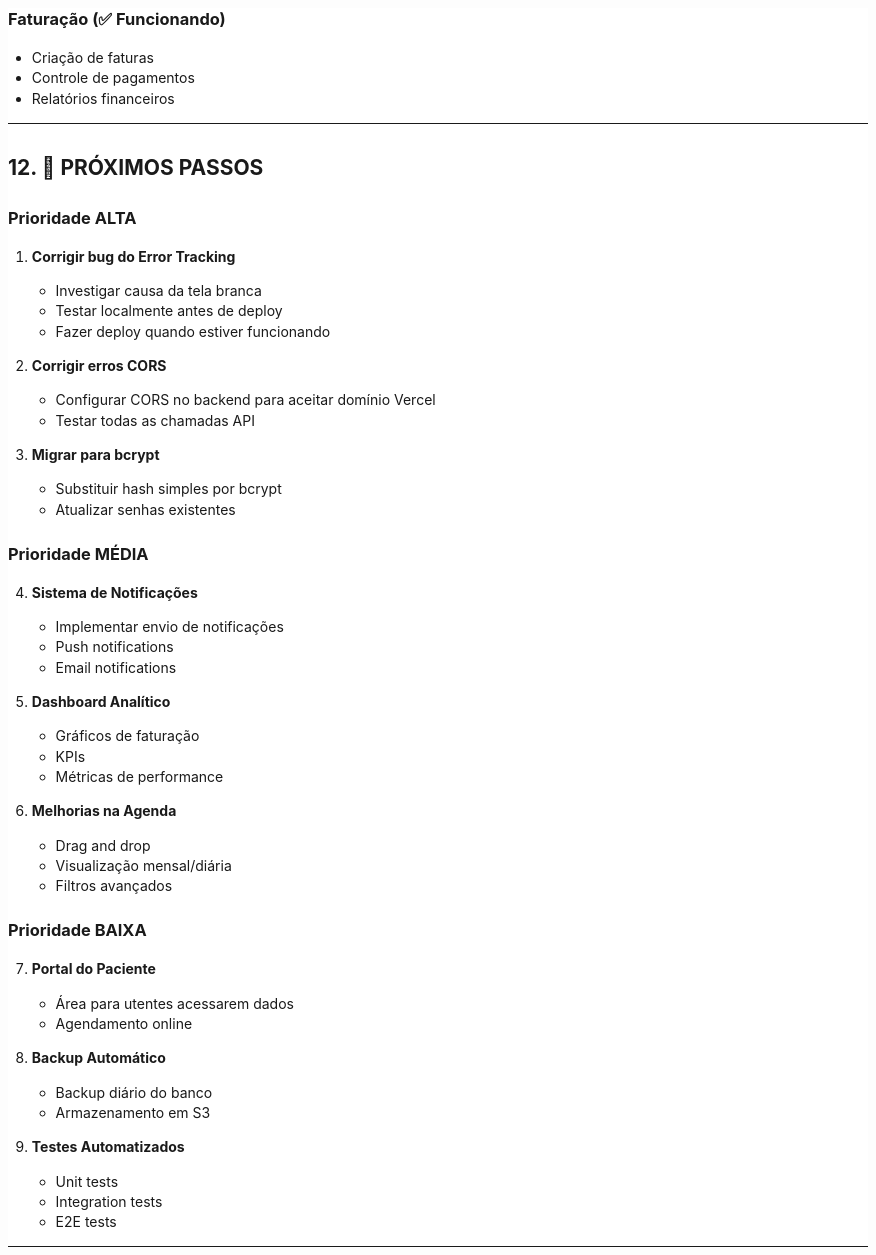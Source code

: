 ### **Faturação** (✅ Funcionando)

- Criação de faturas
- Controle de pagamentos
- Relatórios financeiros

---

## 12. 🎯 PRÓXIMOS PASSOS

### **Prioridade ALTA**

1. **Corrigir bug do Error Tracking**
   - Investigar causa da tela branca
   - Testar localmente antes de deploy
   - Fazer deploy quando estiver funcionando

2. **Corrigir erros CORS**
   - Configurar CORS no backend para aceitar domínio Vercel
   - Testar todas as chamadas API

3. **Migrar para bcrypt**
   - Substituir hash simples por bcrypt
   - Atualizar senhas existentes

### **Prioridade MÉDIA**

4. **Sistema de Notificações**
   - Implementar envio de notificações
   - Push notifications
   - Email notifications

5. **Dashboard Analítico**
   - Gráficos de faturação
   - KPIs
   - Métricas de performance

6. **Melhorias na Agenda**
   - Drag and drop
   - Visualização mensal/diária
   - Filtros avançados

### **Prioridade BAIXA**

7. **Portal do Paciente**
   - Área para utentes acessarem dados
   - Agendamento online

8. **Backup Automático**
   - Backup diário do banco
   - Armazenamento em S3

9. **Testes Automatizados**
   - Unit tests
   - Integration tests
   - E2E tests

---